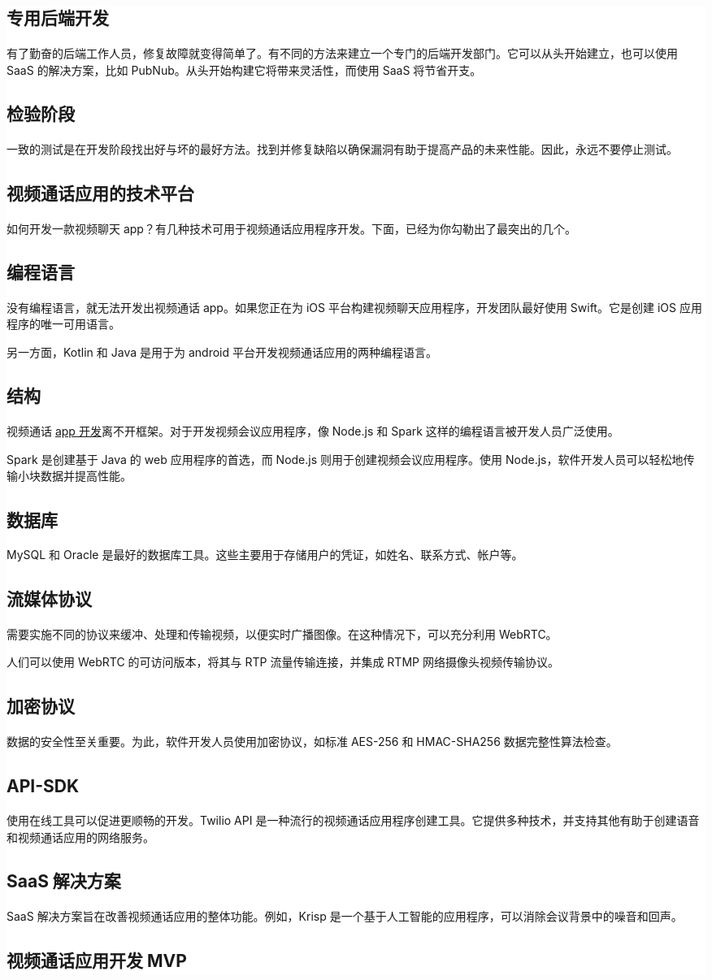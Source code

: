 ## 专用后端开发

有了勤奋的后端工作人员，修复故障就变得简单了。有不同的方法来建立一个专门的后端开发部门。它可以从头开始建立，也可以使用 SaaS 的解决方案，比如 PubNub。从头开始构建它将带来灵活性，而使用 SaaS 将节省开支。

## 检验阶段

一致的测试是在开发阶段找出好与坏的最好方法。找到并修复缺陷以确保漏洞有助于提高产品的未来性能。因此，永远不要停止测试。

## 视频通话应用的技术平台

如何开发一款视频聊天 app？有几种技术可用于视频通话应用程序开发。下面，已经为你勾勒出了最突出的几个。

## 编程语言

没有编程语言，就无法开发出视频通话 app。如果您正在为 iOS 平台构建视频聊天应用程序，开发团队最好使用 Swift。它是创建 iOS 应用程序的唯一可用语言。

另一方面，Kotlin 和 Java 是用于为 android 平台开发视频通话应用的两种编程语言。

## 结构

视频通话 [app 开发](https://www.resourcifi.com/resources/ebooks/9-stages-mobile-app-development)离不开框架。对于开发视频会议应用程序，像 Node.js 和 Spark 这样的编程语言被开发人员广泛使用。

Spark 是创建基于 Java 的 web 应用程序的首选，而 Node.js 则用于创建视频会议应用程序。使用 Node.js，软件开发人员可以轻松地传输小块数据并提高性能。

## 数据库

MySQL 和 Oracle 是最好的数据库工具。这些主要用于存储用户的凭证，如姓名、联系方式、帐户等。

## 流媒体协议

需要实施不同的协议来缓冲、处理和传输视频，以便实时广播图像。在这种情况下，可以充分利用 WebRTC。

人们可以使用 WebRTC 的可访问版本，将其与 RTP 流量传输连接，并集成 RTMP 网络摄像头视频传输协议。

## 加密协议

数据的安全性至关重要。为此，软件开发人员使用加密协议，如标准 AES-256 和 HMAC-SHA256 数据完整性算法检查。

## API-SDK

使用在线工具可以促进更顺畅的开发。Twilio API 是一种流行的视频通话应用程序创建工具。它提供多种技术，并支持其他有助于创建语音和视频通话应用的网络服务。

## SaaS 解决方案

SaaS 解决方案旨在改善视频通话应用的整体功能。例如，Krisp 是一个基于人工智能的应用程序，可以消除会议背景中的噪音和回声。

## 视频通话应用开发 MVP
